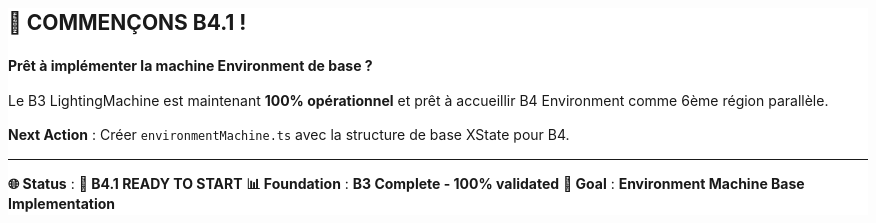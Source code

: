 
## 🚀 **COMMENÇONS B4.1 !**

**Prêt à implémenter la machine Environment de base ?**

Le B3 LightingMachine est maintenant **100% opérationnel** et prêt à accueillir B4 Environment comme 6ème région parallèle.

**Next Action** : Créer `environmentMachine.ts` avec la structure de base XState pour B4.

---

**🌐 Status** : **🚀 B4.1 READY TO START**
**📊 Foundation** : **B3 Complete - 100% validated**
**🎯 Goal** : **Environment Machine Base Implementation**